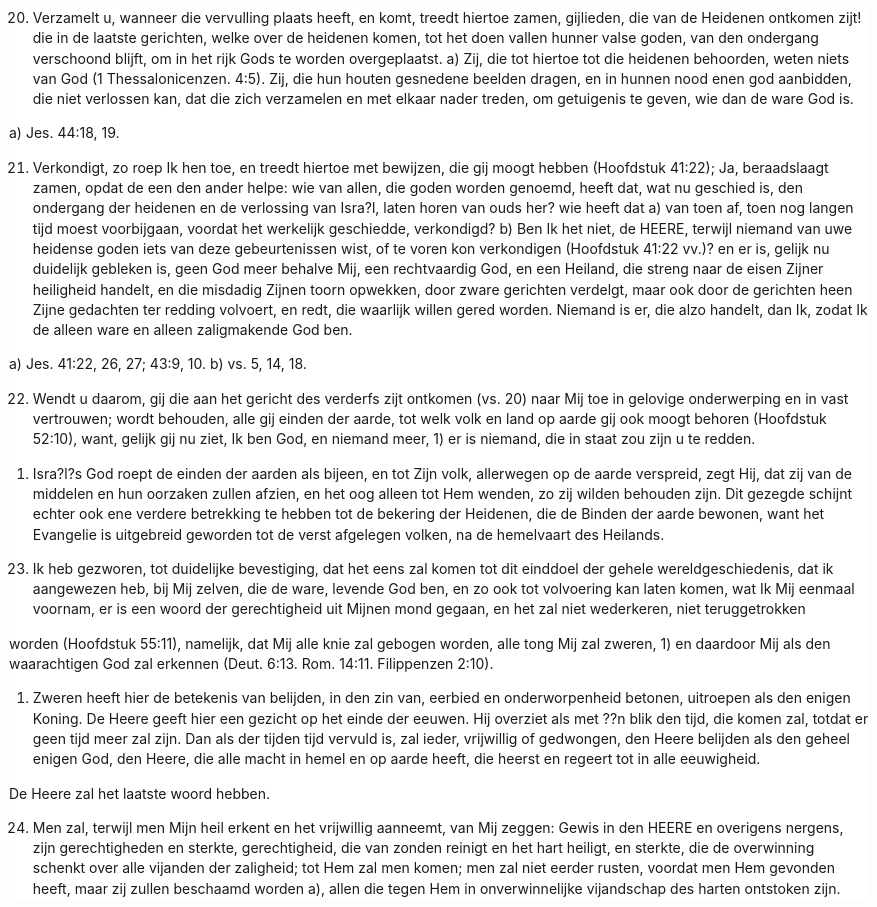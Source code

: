 20. Verzamelt u, wanneer die vervulling plaats heeft, en komt, treedt hiertoe zamen, gijlieden, die van de Heidenen  ontkomen zijt! die in de laatste gerichten,  welke over  de heidenen komen, tot het doen vallen hunner valse goden, van den ondergang verschoond blijft, om in het rijk Gods te worden overgeplaatst. a) Zij, die tot hiertoe tot die heidenen behoorden, weten  niets  van  God  (1  Thessalonicenzen.  4:5).  Zij,  die  hun  houten  gesnedene  beelden dragen,  en  in  hunnen  nood  enen  god  aanbidden,  die  niet  verlossen  kan,  dat  die  zich verzamelen en met elkaar nader treden, om getuigenis te geven, wie dan de ware God is.

a) Jes. 44:18, 19.

21. Verkondigt, zo roep Ik hen toe, en treedt hiertoe met bewijzen, die gij moogt hebben (Hoofdstuk 41:22); Ja, beraadslaagt zamen, opdat de een den ander helpe: wie van allen, die goden worden genoemd, heeft dat, wat nu geschied is, den ondergang der heidenen en de verlossing van Isra?l, laten horen van ouds her? wie heeft dat a) van toen af, toen nog langen tijd moest voorbijgaan, voordat het werkelijk geschiedde, verkondigd? b) Ben Ik het niet, de HEERE, terwijl niemand van uwe heidense goden iets van deze gebeurtenissen wist, of te voren kon verkondigen (Hoofdstuk 41:22 vv.)? en er is, gelijk nu duidelijk gebleken is, geen God meer behalve Mij, een rechtvaardig God, en een Heiland, die streng naar de eisen Zijner heiligheid handelt, en die misdadig Zijnen toorn opwekken, door zware gerichten verdelgt, maar ook door de gerichten heen Zijne gedachten ter redding volvoert, en redt, die waarlijk willen gered worden. Niemand is er, die alzo handelt, dan Ik, zodat Ik de alleen ware en alleen zaligmakende God ben.

a) Jes. 41:22, 26, 27; 43:9, 10. b) vs. 5, 14, 18.

22. Wendt u daarom, gij die aan het gericht des verderfs zijt ontkomen (vs. 20) naar Mij toe in gelovige onderwerping en in vast vertrouwen; wordt behouden, alle gij einden der aarde, tot welk volk en land op aarde gij ook moogt behoren (Hoofdstuk 52:10), want, gelijk gij nu ziet, Ik ben God, en niemand meer, 1) er is niemand, die in staat zou zijn u te redden.

1) Isra?l?s God roept de einden der aarden als bijeen, en tot Zijn volk, allerwegen op de aarde verspreid, zegt Hij, dat zij van de middelen en hun oorzaken zullen afzien, en het oog alleen tot Hem wenden, zo zij wilden behouden zijn. Dit gezegde schijnt echter ook ene verdere betrekking te hebben tot de bekering der Heidenen, die de Binden der aarde bewonen, want het Evangelie is uitgebreid geworden tot de verst afgelegen volken, na de hemelvaart  des Heilands.

23. Ik heb gezworen, tot duidelijke bevestiging, dat het eens zal komen tot dit einddoel der gehele wereldgeschiedenis, dat ik aangewezen heb, bij Mij zelven, die de ware, levende God ben, en zo ook tot volvoering kan laten komen, wat Ik Mij eenmaal voornam, er is een woord der gerechtigheid uit Mijnen mond gegaan, en het zal niet wederkeren, niet teruggetrokken

worden (Hoofdstuk 55:11), namelijk, dat Mij alle knie zal gebogen worden, alle tong Mij zal zweren, 1) en daardoor Mij als den waarachtigen God zal erkennen (Deut. 6:13. Rom. 14:11. Filippenzen 2:10).

1) Zweren heeft hier de betekenis van belijden, in den zin van, eerbied en onderworpenheid betonen, uitroepen als den enigen Koning. De Heere geeft hier een gezicht op het einde der eeuwen. Hij overziet als met ??n blik den tijd, die komen zal, totdat er geen tijd meer zal zijn. Dan als der tijden tijd vervuld is, zal ieder, vrijwillig of gedwongen, den Heere belijden als den geheel enigen God, den Heere, die alle macht in hemel en op aarde heeft, die heerst en regeert tot in alle eeuwigheid.

De Heere zal het laatste woord hebben.

24. Men zal, terwijl men Mijn heil erkent en het vrijwillig aanneemt, van Mij zeggen: Gewis in den HEERE en overigens nergens, zijn gerechtigheden en sterkte, gerechtigheid, die van zonden reinigt en het hart heiligt, en sterkte, die de overwinning schenkt over alle vijanden der  zaligheid;  tot  Hem  zal  men  komen;  men  zal  niet  eerder  rusten,  voordat  men  Hem gevonden   heeft,   maar   zij   zullen   beschaamd   worden   a),   allen   die   tegen   Hem   in onverwinnelijke vijandschap des harten ontstoken zijn.
